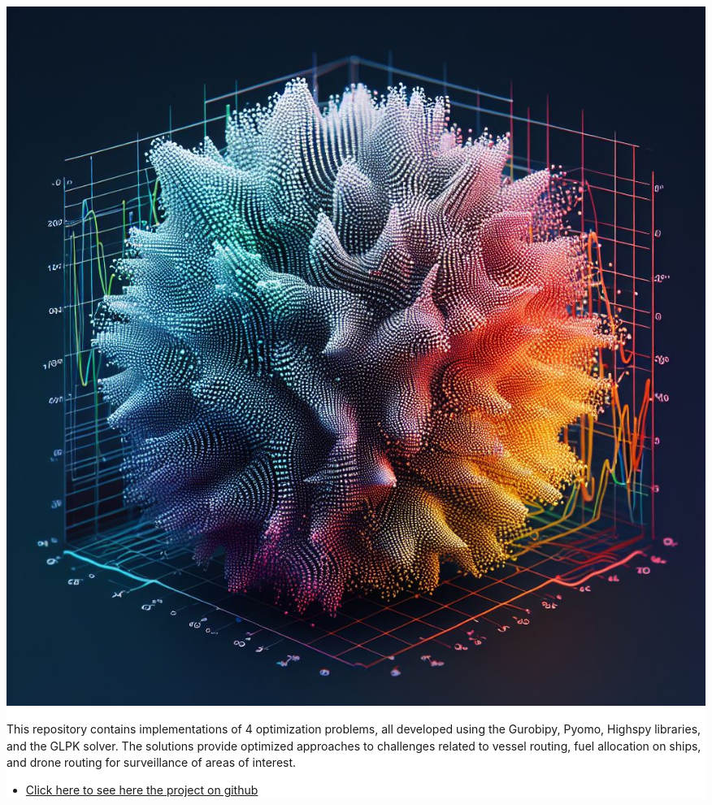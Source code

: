 ![Alt text](images/optimizations_projects.jpg)

This repository contains implementations of 4 optimization problems, all developed using the Gurobipy, Pyomo, Highspy libraries, and the GLPK solver. The solutions provide optimized approaches to challenges related to vessel routing, fuel allocation on ships, and drone routing for surveillance of areas of interest.

- [Click here to see here the project on github](https://github.com/rafaelgard/Projetos_de_Otimizacao_com_Gurobi_Highs_e_Pyomo)
